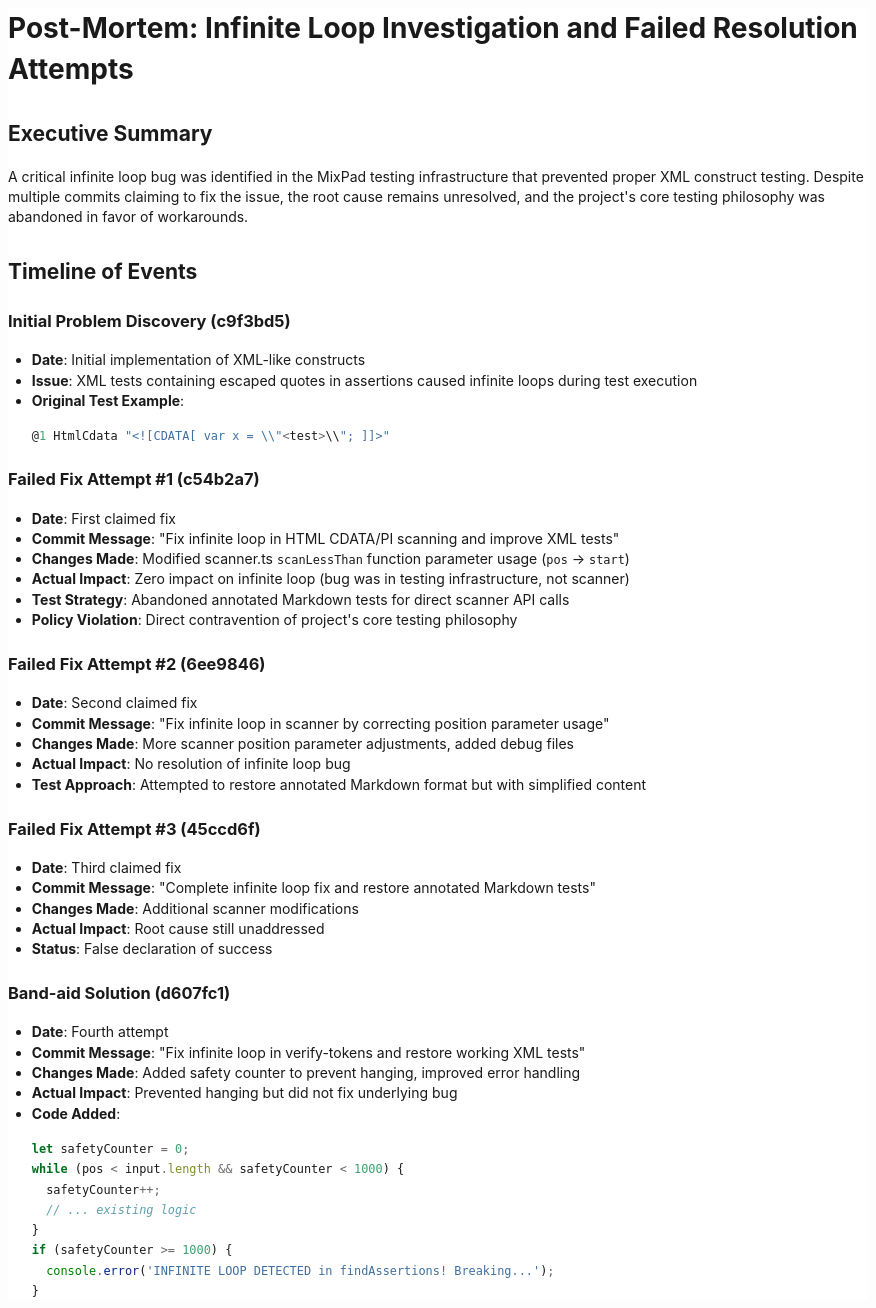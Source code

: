 # Post-Mortem: Infinite Loop Investigation and Failed Resolution Attempts

## Executive Summary

A critical infinite loop bug was identified in the MixPad testing infrastructure that prevented proper XML construct testing. Despite multiple commits claiming to fix the issue, the root cause remains unresolved, and the project's core testing philosophy was abandoned in favor of workarounds.

## Timeline of Events

### Initial Problem Discovery (c9f3bd5)
- **Date**: Initial implementation of XML-like constructs
- **Issue**: XML tests containing escaped quotes in assertions caused infinite loops during test execution
- **Original Test Example**:
  ```typescript
  @1 HtmlCdata "<![CDATA[ var x = \\"<test>\\"; ]]>"
  ```

### Failed Fix Attempt #1 (c54b2a7)
- **Date**: First claimed fix
- **Commit Message**: "Fix infinite loop in HTML CDATA/PI scanning and improve XML tests"
- **Changes Made**: Modified scanner.ts `scanLessThan` function parameter usage (`pos` → `start`)
- **Actual Impact**: Zero impact on infinite loop (bug was in testing infrastructure, not scanner)
- **Test Strategy**: Abandoned annotated Markdown tests for direct scanner API calls
- **Policy Violation**: Direct contravention of project's core testing philosophy

### Failed Fix Attempt #2 (6ee9846)
- **Date**: Second claimed fix  
- **Commit Message**: "Fix infinite loop in scanner by correcting position parameter usage"
- **Changes Made**: More scanner position parameter adjustments, added debug files
- **Actual Impact**: No resolution of infinite loop bug
- **Test Approach**: Attempted to restore annotated Markdown format but with simplified content

### Failed Fix Attempt #3 (45ccd6f)
- **Date**: Third claimed fix
- **Commit Message**: "Complete infinite loop fix and restore annotated Markdown tests"
- **Changes Made**: Additional scanner modifications  
- **Actual Impact**: Root cause still unaddressed
- **Status**: False declaration of success

### Band-aid Solution (d607fc1)
- **Date**: Fourth attempt
- **Commit Message**: "Fix infinite loop in verify-tokens and restore working XML tests"
- **Changes Made**: Added safety counter to prevent hanging, improved error handling
- **Actual Impact**: Prevented hanging but did not fix underlying bug
- **Code Added**:
  ```typescript
  let safetyCounter = 0;
  while (pos < input.length && safetyCounter < 1000) {
    safetyCounter++;
    // ... existing logic
  }
  if (safetyCounter >= 1000) {
    console.error('INFINITE LOOP DETECTED in findAssertions! Breaking...');
  }
  ```
